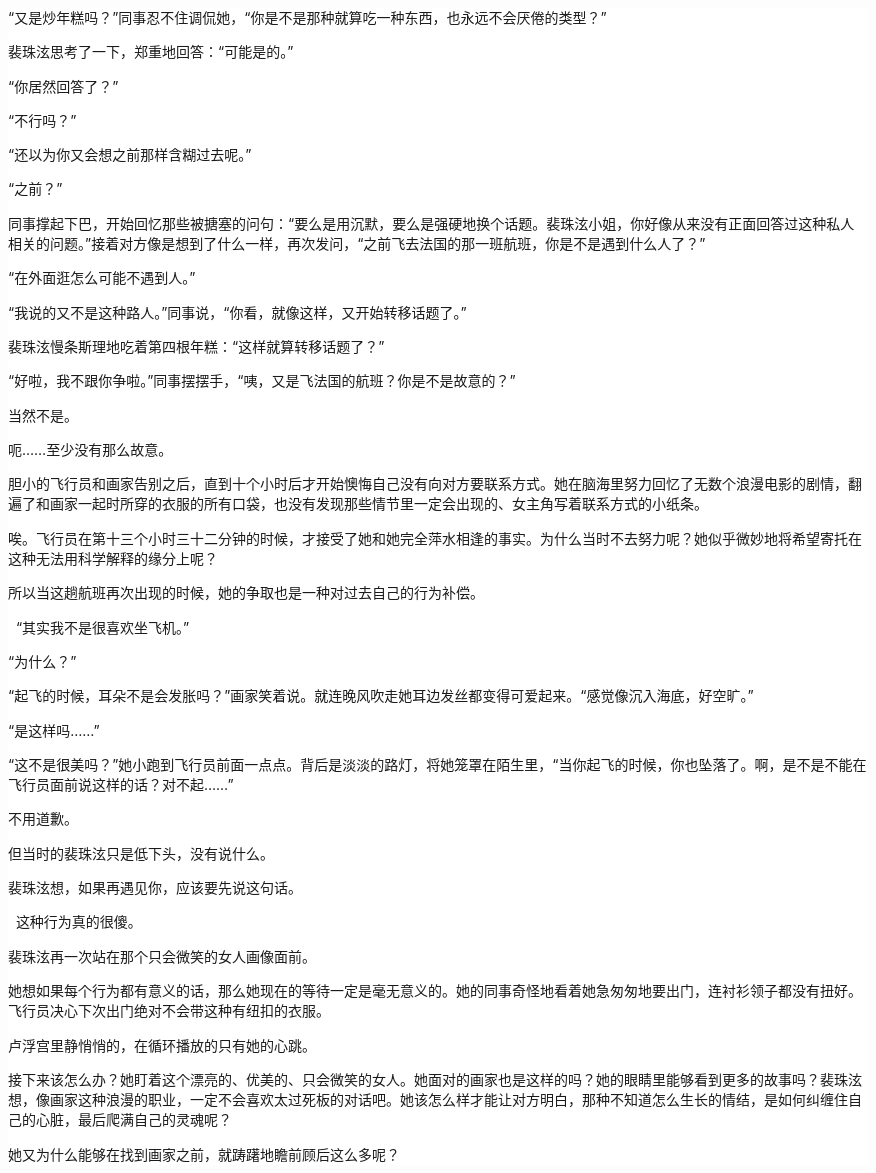 “又是炒年糕吗？”同事忍不住调侃她，“你是不是那种就算吃一种东西，也永远不会厌倦的类型？”

裴珠泫思考了一下，郑重地回答：“可能是的。”

“你居然回答了？”

“不行吗？”

“还以为你又会想之前那样含糊过去呢。”

“之前？”

同事撑起下巴，开始回忆那些被搪塞的问句：“要么是用沉默，要么是强硬地换个话题。裴珠泫小姐，你好像从来没有正面回答过这种私人相关的问题。”接着对方像是想到了什么一样，再次发问，“之前飞去法国的那一班航班，你是不是遇到什么人了？”

“在外面逛怎么可能不遇到人。”

“我说的又不是这种路人。”同事说，“你看，就像这样，又开始转移话题了。”

裴珠泫慢条斯理地吃着第四根年糕：“这样就算转移话题了？”

“好啦，我不跟你争啦。”同事摆摆手，“咦，又是飞法国的航班？你是不是故意的？”

当然不是。

呃……至少没有那么故意。

胆小的飞行员和画家告别之后，直到十个小时后才开始懊悔自己没有向对方要联系方式。她在脑海里努力回忆了无数个浪漫电影的剧情，翻遍了和画家一起时所穿的衣服的所有口袋，也没有发现那些情节里一定会出现的、女主角写着联系方式的小纸条。

唉。飞行员在第十三个小时三十二分钟的时候，才接受了她和她完全萍水相逢的事实。为什么当时不去努力呢？她似乎微妙地将希望寄托在这种无法用科学解释的缘分上呢？

所以当这趟航班再次出现的时候，她的争取也是一种对过去自己的行为补偿。


 
“其实我不是很喜欢坐飞机。”

“为什么？”

“起飞的时候，耳朵不是会发胀吗？”画家笑着说。就连晚风吹走她耳边发丝都变得可爱起来。“感觉像沉入海底，好空旷。”

“是这样吗……”

“这不是很美吗？”她小跑到飞行员前面一点点。背后是淡淡的路灯，将她笼罩在陌生里，“当你起飞的时候，你也坠落了。啊，是不是不能在飞行员面前说这样的话？对不起……”

不用道歉。

但当时的裴珠泫只是低下头，没有说什么。

裴珠泫想，如果再遇见你，应该要先说这句话。


 
这种行为真的很傻。

裴珠泫再一次站在那个只会微笑的女人画像面前。

她想如果每个行为都有意义的话，那么她现在的等待一定是毫无意义的。她的同事奇怪地看着她急匆匆地要出门，连衬衫领子都没有扭好。飞行员决心下次出门绝对不会带这种有纽扣的衣服。

卢浮宫里静悄悄的，在循环播放的只有她的心跳。

接下来该怎么办？她盯着这个漂亮的、优美的、只会微笑的女人。她面对的画家也是这样的吗？她的眼睛里能够看到更多的故事吗？裴珠泫想，像画家这种浪漫的职业，一定不会喜欢太过死板的对话吧。她该怎么样才能让对方明白，那种不知道怎么生长的情结，是如何纠缠住自己的心脏，最后爬满自己的灵魂呢？

她又为什么能够在找到画家之前，就踌躇地瞻前顾后这么多呢？
